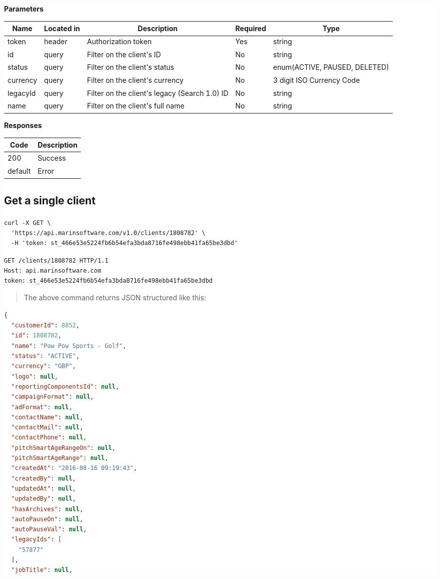 **Parameters**

| Name | Located in | Description | Required | Type |
| ---- | ---------- | ----------- | -------- | ---- |
| token | header | Authorization token | Yes | string |
| id | query | Filter on the client's ID  | No | string |
| status | query | Filter on the client's status | No | enum(ACTIVE, PAUSED, DELETED) |
| currency | query | Filter on the client's currency | No | 3 digit ISO Currency Code |
| legacyId | query | Filter on the client's legacy (Search 1.0) ID | No | string |
| name | query | Filter on the client's full name | No | string |

**Responses**

| Code | Description |
| ---- | ----------- |
| 200 | Success |
| default | Error |


## Get a single client

```shell
curl -X GET \
  'https://api.marinsoftware.com/v1.0/clients/1808782' \
  -H 'token: st_466e53e5224fb6b54efa3bda8716fe498ebb41fa65be3dbd'
```

```http
GET /clients/1808782 HTTP/1.1
Host: api.marinsoftware.com
token: st_466e53e5224fb6b54efa3bda8716fe498ebb41fa65be3dbd
```

> The above command returns JSON structured like this:

```json
{
  "customerId": 8852,
  "id": 1808782,
  "name": "Pow Pow Sports - Golf",
  "status": "ACTIVE",
  "currency": "GBP",
  "logo": null,
  "reportingComponentsId": null,
  "campaignFormat": null,
  "adFormat": null,
  "contactName": null,
  "contactMail": null,
  "contactPhone": null,
  "pitchSmartAgeRangeOn": null,
  "pitchSmartAgeRange": null,
  "createdAt": "2016-08-16 09:19:43",
  "createdBy": null,
  "updatedAt": null,
  "updatedBy": null,
  "hasArchives": null,
  "autoPauseOn": null,
  "autoPauseVal": null,
  "legacyIds": [
    "57877"
  ],
  "jobTitle": null,
```